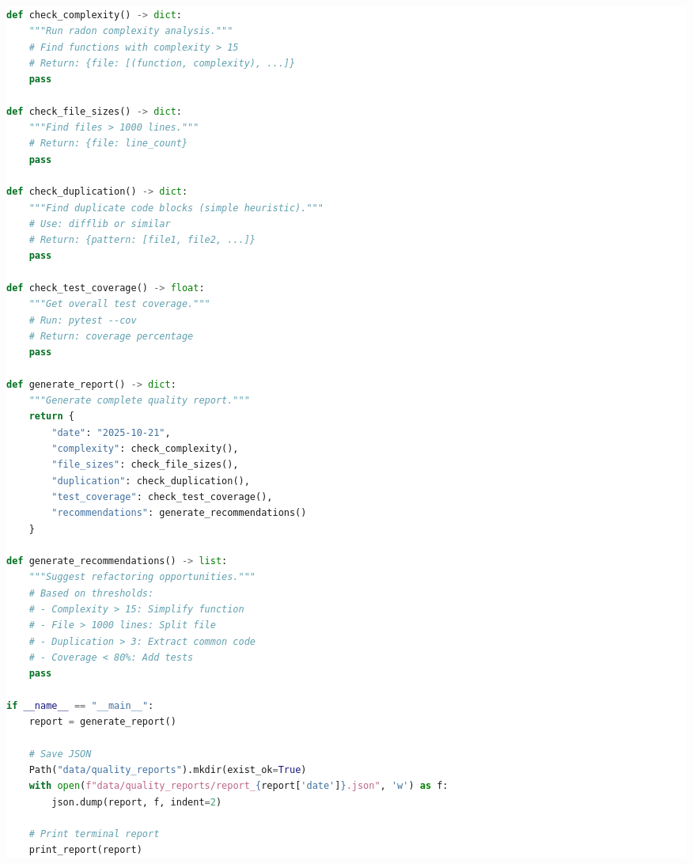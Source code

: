 ```python
def check_complexity() -> dict:
    """Run radon complexity analysis."""
    # Find functions with complexity > 15
    # Return: {file: [(function, complexity), ...]}
    pass

def check_file_sizes() -> dict:
    """Find files > 1000 lines."""
    # Return: {file: line_count}
    pass

def check_duplication() -> dict:
    """Find duplicate code blocks (simple heuristic)."""
    # Use: difflib or similar
    # Return: {pattern: [file1, file2, ...]}
    pass

def check_test_coverage() -> float:
    """Get overall test coverage."""
    # Run: pytest --cov
    # Return: coverage percentage
    pass

def generate_report() -> dict:
    """Generate complete quality report."""
    return {
        "date": "2025-10-21",
        "complexity": check_complexity(),
        "file_sizes": check_file_sizes(),
        "duplication": check_duplication(),
        "test_coverage": check_test_coverage(),
        "recommendations": generate_recommendations()
    }

def generate_recommendations() -> list:
    """Suggest refactoring opportunities."""
    # Based on thresholds:
    # - Complexity > 15: Simplify function
    # - File > 1000 lines: Split file
    # - Duplication > 3: Extract common code
    # - Coverage < 80%: Add tests
    pass

if __name__ == "__main__":
    report = generate_report()

    # Save JSON
    Path("data/quality_reports").mkdir(exist_ok=True)
    with open(f"data/quality_reports/report_{report['date']}.json", 'w') as f:
        json.dump(report, f, indent=2)

    # Print terminal report
    print_report(report)
```
